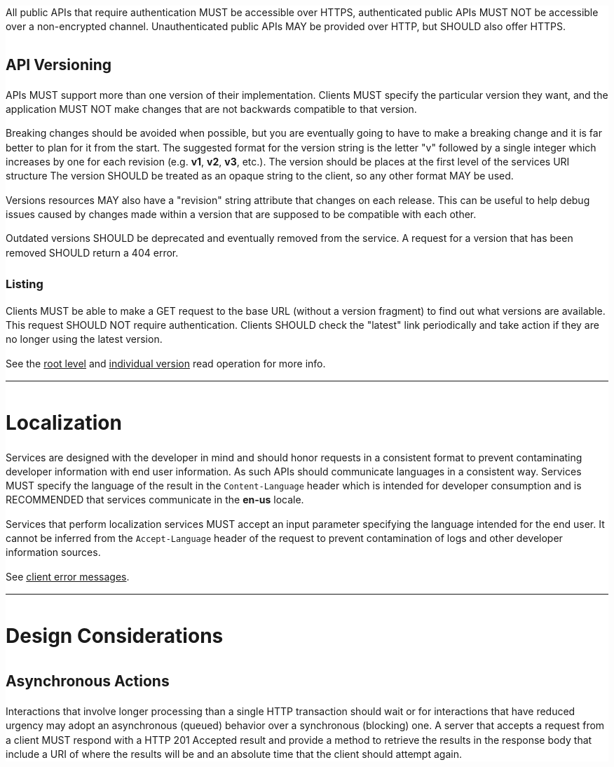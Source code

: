 All public APIs that require authentication MUST be accessible over HTTPS, authenticated public APIs MUST NOT be accessible over a non-encrypted channel.  Unauthenticated public APIs MAY be provided over HTTP, but SHOULD also offer HTTPS.

## API Versioning ##
APIs MUST support more than one version of their implementation.  Clients MUST specify the particular version they want, and the application MUST NOT make changes that are not backwards compatible to that version.

Breaking changes should be avoided when possible, but you are eventually going to have to make a breaking change and it is far better to plan for it from the start.  The suggested format for the version string is the letter "v" followed by a single integer which increases by one for each revision (e.g. **v1**, **v2**, **v3**, etc.).  The version should be places at the first level of the services URI structure  The version SHOULD be treated as an opaque string to the client, so any other format MAY be used.

Versions resources  MAY also have a "revision" string attribute that changes on each release.  This can be useful to help debug issues caused by changes made within a version that are supposed to be compatible with each other.

Outdated versions SHOULD be deprecated and eventually removed from the service.  A request for a version that has been removed SHOULD return a 404 error.

### Listing ###
Clients MUST be able to make a GET request to the base URL (without a version fragment) to find out what versions are available.  This request SHOULD NOT require authentication.  Clients SHOULD check the "latest" link periodically and take action if they are no longer using the latest version.

See the [root level](#root-level) and [individual version](#individual-version) read operation for more info.

----------------------------------------

# Localization #

Services are designed with the developer in mind and should honor requests in a consistent format to prevent contaminating developer information with end user information.  As such APIs should communicate languages in a consistent way.  Services MUST specify the language of the result in the <code>Content-Language</code> header which is intended for developer consumption and is RECOMMENDED that services communicate in the **en-us** locale.

Services that perform localization services MUST accept an input parameter specifying the language intended for the end user.  It cannot be inferred from the <code>Accept-Language</code> header of the request to prevent contamination of logs and other developer information sources.

See [client error messages](./recommendations.md#client-error-messages). 

----------------------------------------

# Design Considerations #

## Asynchronous Actions ##
Interactions that involve longer processing than a single HTTP transaction should wait or for interactions that have reduced urgency may adopt an asynchronous (queued) behavior over a synchronous (blocking) one.  A server that accepts a request from a client MUST respond with a HTTP 201 Accepted result and provide a method to retrieve the results in the response body that include a URI of where the results will be and an absolute time that the client should attempt again.
